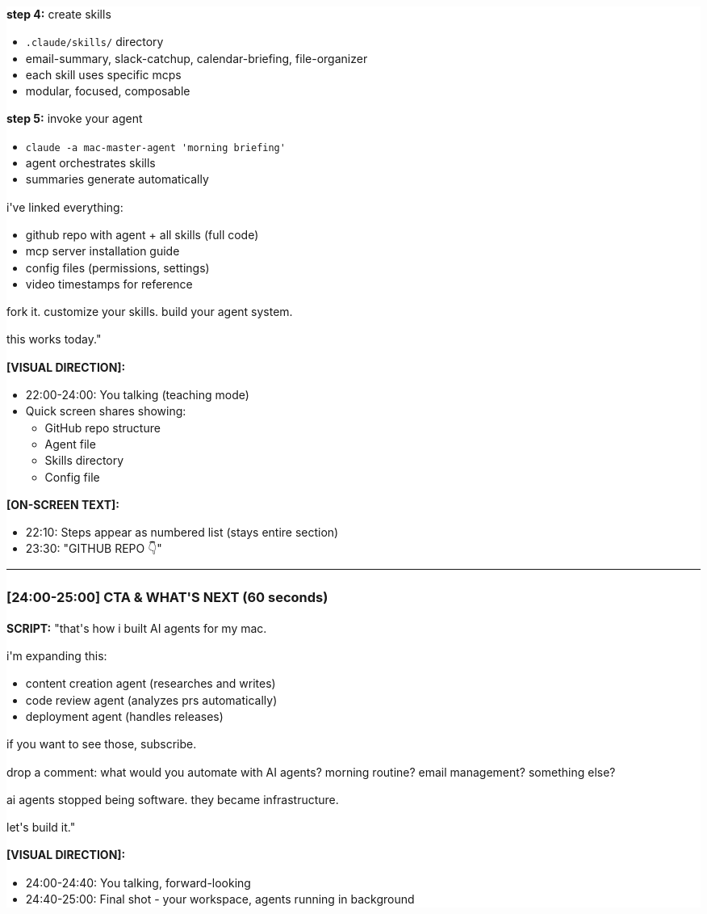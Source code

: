 **step 4:** create skills
- `.claude/skills/` directory
- email-summary, slack-catchup, calendar-briefing, file-organizer
- each skill uses specific mcps
- modular, focused, composable

**step 5:** invoke your agent
- `claude -a mac-master-agent 'morning briefing'`
- agent orchestrates skills
- summaries generate automatically

i've linked everything:
- github repo with agent + all skills (full code)
- mcp server installation guide
- config files (permissions, settings)
- video timestamps for reference

fork it. customize your skills. build your agent system.

this works today."

**[VISUAL DIRECTION]:**
- 22:00-24:00: You talking (teaching mode)
- Quick screen shares showing:
  - GitHub repo structure
  - Agent file
  - Skills directory
  - Config file

**[ON-SCREEN TEXT]:**
- 22:10: Steps appear as numbered list (stays entire section)
- 23:30: "GITHUB REPO 👇"

---

### [24:00-25:00] CTA & WHAT'S NEXT (60 seconds)

**SCRIPT:**
"that's how i built AI agents for my mac.

i'm expanding this:
- content creation agent (researches and writes)
- code review agent (analyzes prs automatically)
- deployment agent (handles releases)

if you want to see those, subscribe.

drop a comment: what would you automate with AI agents? morning routine? email management? something else?

ai agents stopped being software. they became infrastructure.

let's build it."

**[VISUAL DIRECTION]:**
- 24:00-24:40: You talking, forward-looking
- 24:40-25:00: Final shot - your workspace, agents running in background
